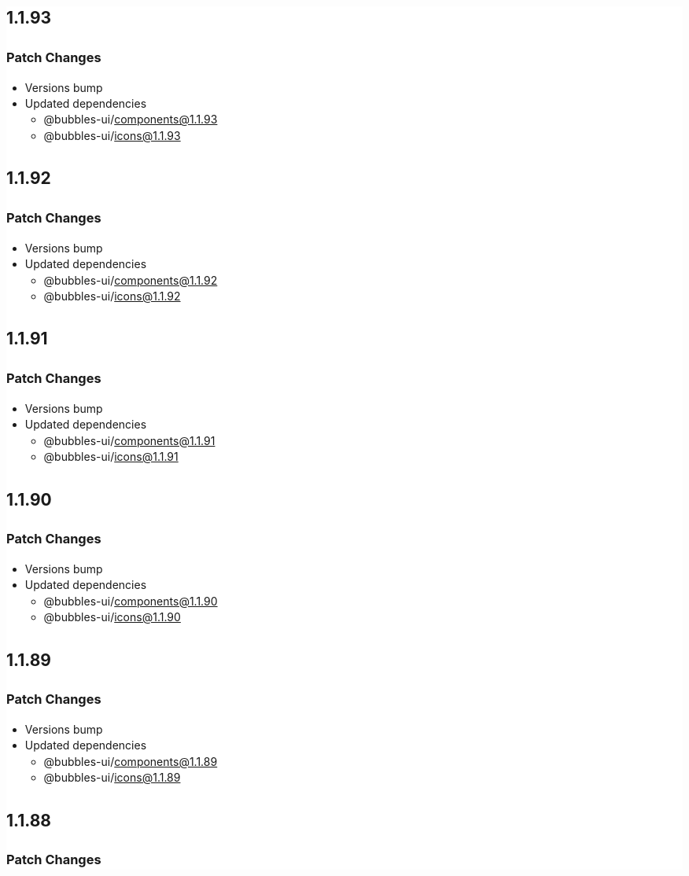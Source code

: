 ## 1.1.93

### Patch Changes

- Versions bump
- Updated dependencies
  - @bubbles-ui/components@1.1.93
  - @bubbles-ui/icons@1.1.93

## 1.1.92

### Patch Changes

- Versions bump
- Updated dependencies
  - @bubbles-ui/components@1.1.92
  - @bubbles-ui/icons@1.1.92

## 1.1.91

### Patch Changes

- Versions bump
- Updated dependencies
  - @bubbles-ui/components@1.1.91
  - @bubbles-ui/icons@1.1.91

## 1.1.90

### Patch Changes

- Versions bump
- Updated dependencies
  - @bubbles-ui/components@1.1.90
  - @bubbles-ui/icons@1.1.90

## 1.1.89

### Patch Changes

- Versions bump
- Updated dependencies
  - @bubbles-ui/components@1.1.89
  - @bubbles-ui/icons@1.1.89

## 1.1.88

### Patch Changes
